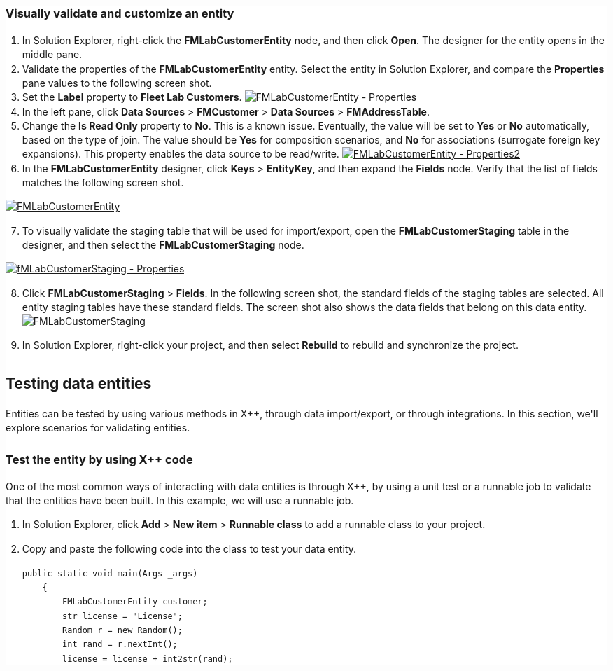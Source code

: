 ### Visually validate and customize an entity

1.  In Solution Explorer, right-click the **FMLabCustomerEntity** node, and then click **Open**. The designer for the entity opens in the middle pane.
2.  Validate the properties of the **FMLabCustomerEntity** entity. Select the entity in Solution Explorer, and compare the **Properties** pane values to the following screen shot.
3.  Set the **Label** property to **Fleet Lab Customers**. [![FMLabCustomerEntity - Properties](./media/fmlabcustomerentity-properties.png)](./media/fmlabcustomerentity-properties.png)
4.  In the left pane, click **Data Sources** &gt; **FMCustomer** &gt; **Data Sources** &gt; **FMAddressTable**.
5.  Change the **Is Read Only** property to **No**. This is a known issue. Eventually, the value will be set to **Yes** or **No** automatically, based on the type of join. The value should be **Yes** for composition scenarios, and **No** for associations (surrogate foreign key expansions). This property enables the data source to be read/write. [![FMLabCustomerEntity - Properties2](./media/fmlabcustomerentity-properties2.png)](./media/fmlabcustomerentity-properties2.png)
6.  In the **FMLabCustomerEntity** designer, click **Keys** &gt; **EntityKey**, and then expand the **Fields** node. Verify that the list of fields matches the following screen shot. 

[![FMLabCustomerEntity](./media/fmlabcustomerentity.png)](./media/fmlabcustomerentity.png)

7.  To visually validate the staging table that will be used for import/export, open the **FMLabCustomerStaging** table in the designer, and then select the **FMLabCustomerStaging** node. 

[![fMLabCustomerStaging - Properties](./media/fmlabcustomerstaging-properties.png)](./media/fmlabcustomerstaging-properties.png)

8.  Click **FMLabCustomerStaging** &gt; **Fields**. In the following screen shot, the standard fields of the staging tables are selected. All entity staging tables have these standard fields. The screen shot also shows the data fields that belong on this data entity. 
[![FMLabCustomerStaging](./media/fmlabcustomerstaging.png)](./media/fmlabcustomerstaging.png)

9.  In Solution Explorer, right-click your project, and then select **Rebuild** to rebuild and synchronize the project.

## Testing data entities
Entities can be tested by using various methods in X++, through data import/export, or through integrations. In this section, we'll explore scenarios for validating entities.

### Test the entity by using X++ code

One of the most common ways of interacting with data entities is through X++, by using a unit test or a runnable job to validate that the entities have been built. In this example, we will use a runnable job.

1.  In Solution Explorer, click **Add** &gt; **New item** &gt; **Runnable class** to add a runnable class to your project.
2.  Copy and paste the following code into the class to test your data entity.

        public static void main(Args _args)
            {
                FMLabCustomerEntity customer;
                str license = "License";
                Random r = new Random();
                int rand = r.nextInt();
                license = license + int2str(rand);
                